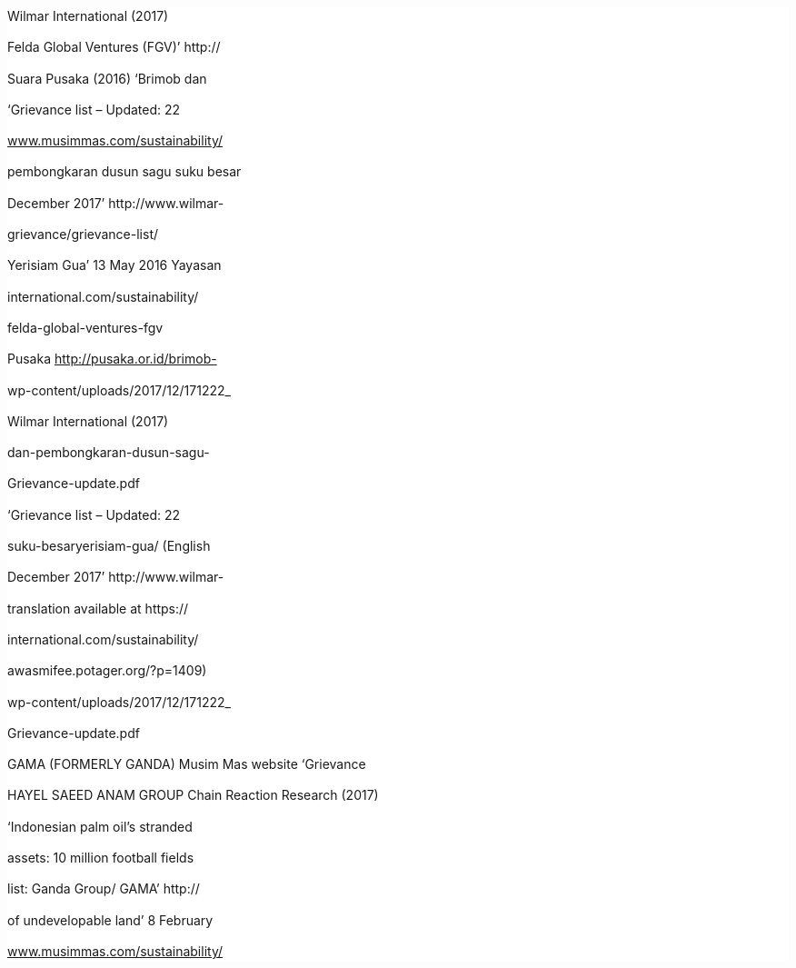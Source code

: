 Wilmar International (2017)

Felda Global Ventures (FGV)’ http://

Suara Pusaka (2016) ‘Brimob dan

‘Grievance list – Updated: 22

www.musimmas.com/sustainability/

pembongkaran dusun sagu suku besar

December 2017’ http://www.wilmar-

grievance/grievance-list/

Yerisiam Gua’ 13 May 2016 Yayasan

international.com/sustainability/

felda-global-ventures-fgv

Pusaka http://pusaka.or.id/brimob-

wp-content/uploads/2017/12/171222_

Wilmar International (2017)

dan-pembongkaran-dusun-sagu-

Grievance-update.pdf

‘Grievance list – Updated: 22

suku-besaryerisiam-gua/ (English

December 2017’ http://www.wilmar-

translation available at https://

international.com/sustainability/

awasmifee.potager.org/?p=1409)

wp-content/uploads/2017/12/171222_

Grievance-update.pdf

GAMA
(FORMERLY GANDA)
Musim Mas website ‘Grievance

HAYEL SAEED
ANAM GROUP
Chain Reaction Research (2017)

‘Indonesian palm oil’s stranded

assets: 10 million football fields

list: Ganda Group/ GAMA’ http://

of undevelopable land’ 8 February

www.musimmas.com/sustainability/
